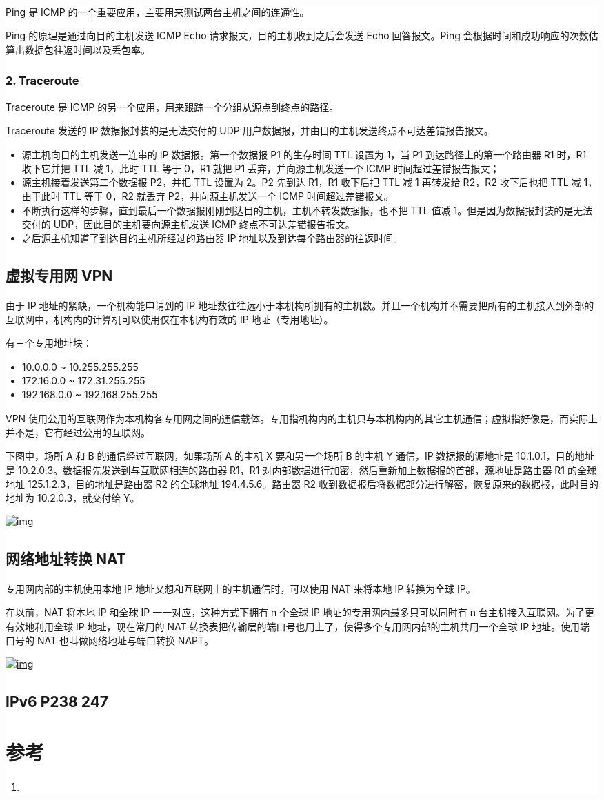 Ping 是 ICMP 的一个重要应用，主要用来测试两台主机之间的连通性。

Ping 的原理是通过向目的主机发送 ICMP Echo 请求报文，目的主机收到之后会发送 Echo 回答报文。Ping 会根据时间和成功响应的次数估算出数据包往返时间以及丢包率。

### 2. Traceroute

Traceroute 是 ICMP 的另一个应用，用来跟踪一个分组从源点到终点的路径。

Traceroute 发送的 IP 数据报封装的是无法交付的 UDP 用户数据报，并由目的主机发送终点不可达差错报告报文。

- 源主机向目的主机发送一连串的 IP 数据报。第一个数据报 P1 的生存时间 TTL 设置为 1，当 P1 到达路径上的第一个路由器 R1 时，R1 收下它并把 TTL 减 1，此时 TTL 等于 0，R1 就把 P1 丢弃，并向源主机发送一个 ICMP 时间超过差错报告报文；
- 源主机接着发送第二个数据报 P2，并把 TTL 设置为 2。P2 先到达 R1，R1 收下后把 TTL 减 1 再转发给 R2，R2 收下后也把 TTL 减 1，由于此时 TTL 等于 0，R2 就丢弃 P2，并向源主机发送一个 ICMP 时间超过差错报文。
- 不断执行这样的步骤，直到最后一个数据报刚刚到达目的主机，主机不转发数据报，也不把 TTL 值减 1。但是因为数据报封装的是无法交付的 UDP，因此目的主机要向源主机发送 ICMP 终点不可达差错报告报文。
- 之后源主机知道了到达目的主机所经过的路由器 IP 地址以及到达每个路由器的往返时间。

## 虚拟专用网 VPN

由于 IP 地址的紧缺，一个机构能申请到的 IP 地址数往往远小于本机构所拥有的主机数。并且一个机构并不需要把所有的主机接入到外部的互联网中，机构内的计算机可以使用仅在本机构有效的 IP 地址（专用地址）。

有三个专用地址块：

- 10.0.0.0 ~ 10.255.255.255
- 172.16.0.0 ~ 172.31.255.255
- 192.168.0.0 ~ 192.168.255.255

VPN 使用公用的互联网作为本机构各专用网之间的通信载体。专用指机构内的主机只与本机构内的其它主机通信；虚拟指好像是，而实际上并不是，它有经过公用的互联网。

下图中，场所 A 和 B 的通信经过互联网，如果场所 A 的主机 X 要和另一个场所 B 的主机 Y 通信，IP 数据报的源地址是 10.1.0.1，目的地址是 10.2.0.3。数据报先发送到与互联网相连的路由器 R1，R1 对内部数据进行加密，然后重新加上数据报的首部，源地址是路由器 R1 的全球地址 125.1.2.3，目的地址是路由器 R2 的全球地址 194.4.5.6。路由器 R2 收到数据报后将数据部分进行解密，恢复原来的数据报，此时目的地址为 10.2.0.3，就交付给 Y。

[![img](https://github.com/CyC2018/CS-Notes/raw/master/docs/notes/pics/1556770b-8c01-4681-af10-46f1df69202c.jpg)](https://github.com/CyC2018/CS-Notes/blob/master/docs/notes/pics/1556770b-8c01-4681-af10-46f1df69202c.jpg)

## 网络地址转换 NAT

专用网内部的主机使用本地 IP 地址又想和互联网上的主机通信时，可以使用 NAT 来将本地 IP 转换为全球 IP。

在以前，NAT 将本地 IP 和全球 IP 一一对应，这种方式下拥有 n 个全球 IP 地址的专用网内最多只可以同时有 n 台主机接入互联网。为了更有效地利用全球 IP 地址，现在常用的 NAT 转换表把传输层的端口号也用上了，使得多个专用网内部的主机共用一个全球 IP 地址。使用端口号的 NAT 也叫做网络地址与端口转换 NAPT。

[![img](https://github.com/CyC2018/CS-Notes/raw/master/docs/notes/pics/2719067e-b299-4639-9065-bed6729dbf0b.png)](https://github.com/CyC2018/CS-Notes/blob/master/docs/notes/pics/2719067e-b299-4639-9065-bed6729dbf0b.png)

## IPv6 P238 247

# 参考 #

1. 
